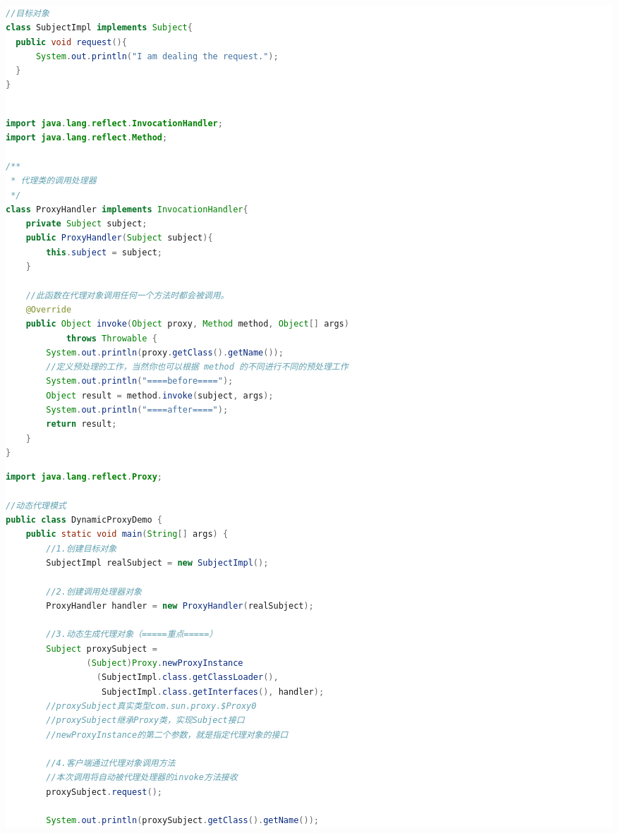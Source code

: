 ```java
//目标对象
class SubjectImpl implements Subject{
  public void request(){
      System.out.println("I am dealing the request.");
  }
}



```

```java
import java.lang.reflect.InvocationHandler;
import java.lang.reflect.Method;

/**
 * 代理类的调用处理器
 */
class ProxyHandler implements InvocationHandler{
    private Subject subject;
    public ProxyHandler(Subject subject){
        this.subject = subject;
    }
    
    //此函数在代理对象调用任何一个方法时都会被调用。
    @Override
    public Object invoke(Object proxy, Method method, Object[] args)
            throws Throwable {
    	System.out.println(proxy.getClass().getName());
    	//定义预处理的工作，当然你也可以根据 method 的不同进行不同的预处理工作
        System.out.println("====before====");
        Object result = method.invoke(subject, args);
        System.out.println("====after====");
        return result;
    }
}
```

```java
import java.lang.reflect.Proxy;

//动态代理模式
public class DynamicProxyDemo {
    public static void main(String[] args) {
    	//1.创建目标对象
    	SubjectImpl realSubject = new SubjectImpl();    
    	
    	//2.创建调用处理器对象
    	ProxyHandler handler = new ProxyHandler(realSubject); 
    	
    	//3.动态生成代理对象（=====重点=====）
        Subject proxySubject = 
        		(Subject)Proxy.newProxyInstance
        		  (SubjectImpl.class.getClassLoader(),
                   SubjectImpl.class.getInterfaces(), handler); 
        //proxySubject真实类型com.sun.proxy.$Proxy0
        //proxySubject继承Proxy类，实现Subject接口
        //newProxyInstance的第二个参数，就是指定代理对象的接口
        
        //4.客户端通过代理对象调用方法
        //本次调用将自动被代理处理器的invoke方法接收
        proxySubject.request();    
        
        System.out.println(proxySubject.getClass().getName());
```